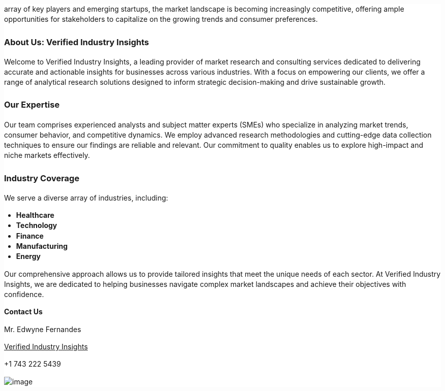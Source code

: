 array of key players and emerging startups, the market landscape is becoming increasingly competitive, offering ample opportunities for stakeholders to capitalize on the growing trends and consumer preferences.</p><h3>About Us: Verified Industry Insights</h3><p>Welcome to Verified Industry Insights, a leading provider of market research and consulting services dedicated to delivering accurate and actionable insights for businesses across various industries. With a focus on empowering our clients, we offer a range of analytical research solutions designed to inform strategic decision-making and drive sustainable growth.</p><h3>Our Expertise</h3><p>Our team comprises experienced analysts and subject matter experts (SMEs) who specialize in analyzing market trends, consumer behavior, and competitive dynamics. We employ advanced research methodologies and cutting-edge data collection techniques to ensure our findings are reliable and relevant. Our commitment to quality enables us to explore high-impact and niche markets effectively.</p><h3>Industry Coverage</h3><p>We serve a diverse array of industries, including:</p><ul><li><strong>Healthcare</strong></li><li><strong>Technology</strong></li><li><strong>Finance</strong></li><li><strong>Manufacturing</strong></li><li><strong>Energy</strong></li></ul><p>Our comprehensive approach allows us to provide tailored insights that meet the unique needs of each sector. At Verified Industry Insights, we are dedicated to helping businesses navigate complex market landscapes and achieve their objectives with confidence.</p><p><strong>Contact Us</strong></p><p>Mr. Edwyne Fernandes</p><p><a href="https://www.verifiedindustryinsights.com/">Verified Industry Insights</a></p><p>+1 743 222 5439</p>
![image](https://github.com/user-attachments/assets/8550d1f8-fbb0-44b8-8e33-b23085a22ce4)
